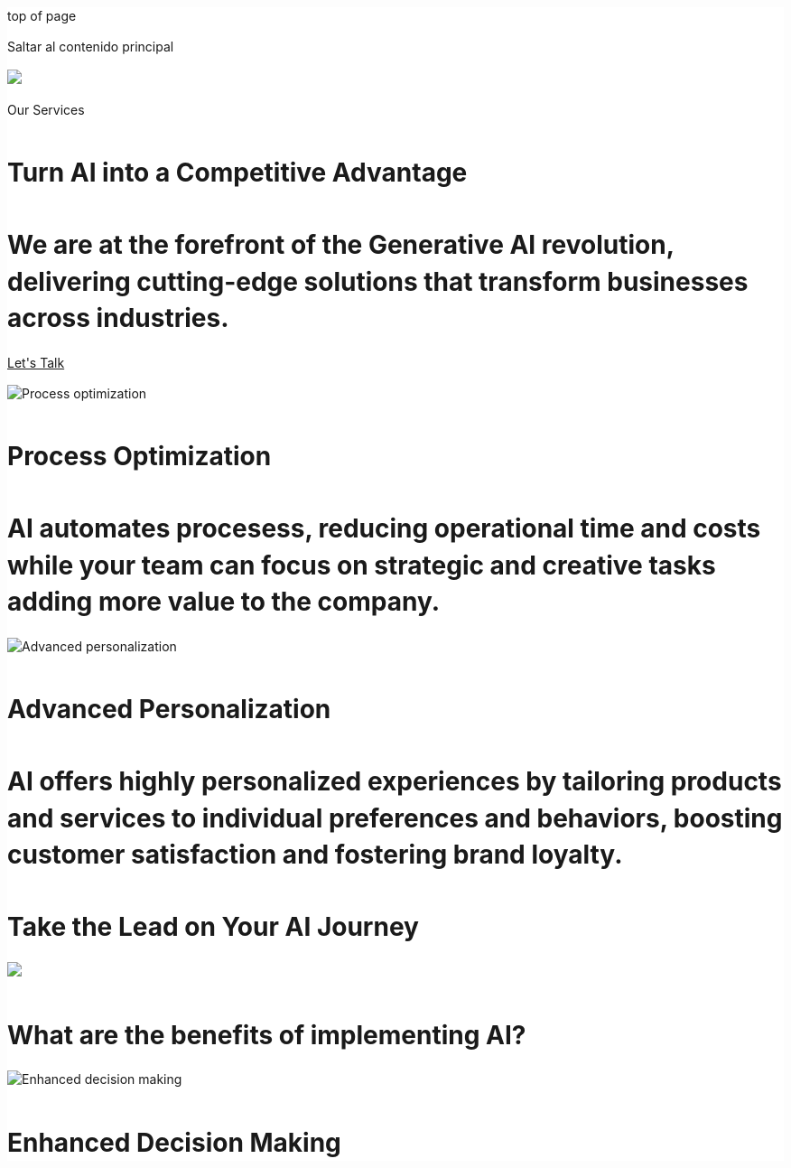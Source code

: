 top of page

Saltar al contenido principal

![](https://static.wixstatic.com/media/11062b_0fcc5b5d1613468aad7802063185e9d1f000.jpg/v1/fill/w_1920,h_692,al_c,q_85,usm_0.33_1.00_0.00,enc_avif,quality_auto/11062b_0fcc5b5d1613468aad7802063185e9d1f000.jpg)

Our Services

# Turn AI into a Competitive Advantage

# We are at the forefront of the Generative AI revolution, delivering cutting-edge solutions that transform businesses across industries.

[Let's Talk](https://www.promtior.ai/contacto)

![Process optimization](https://www.promtior.ai/quality_auto/time_11500566.png)

# Process Optimization

# AI automates procesess, reducing operational time and costs while your team can focus on strategic and creative tasks adding more value to the company.

![Advanced personalization](https://static.wixstatic.com/media/3571ab_53a6c08ab6004f6b9dbbb6786c2d85ab~mv2.png/v1/fill/w_51,h_52,al_c,q_85,usm_0.66_1.00_0.01,enc_avif,quality_auto/configuration_15985709.png)

# Advanced Personalization

# AI offers highly personalized experiences by tailoring products and services to individual preferences and behaviors, boosting customer satisfaction and fostering brand loyalty.

# Take the Lead on Your AI Journey

![](https://static.wixstatic.com/media/0e96c2_6d7476334d92445e90239c5ce752a733f000.jpg/v1/fill/w_279,h_281,al_c,q_80,usm_0.33_1.00_0.00,enc_avif,quality_auto/0e96c2_6d7476334d92445e90239c5ce752a733f000.jpg)

# What are the benefits of implementing AI?

![Enhanced decision making](https://www.promtior.ai/quality_auto/statistics_11053715.png)

# Enhanced Decision Making
